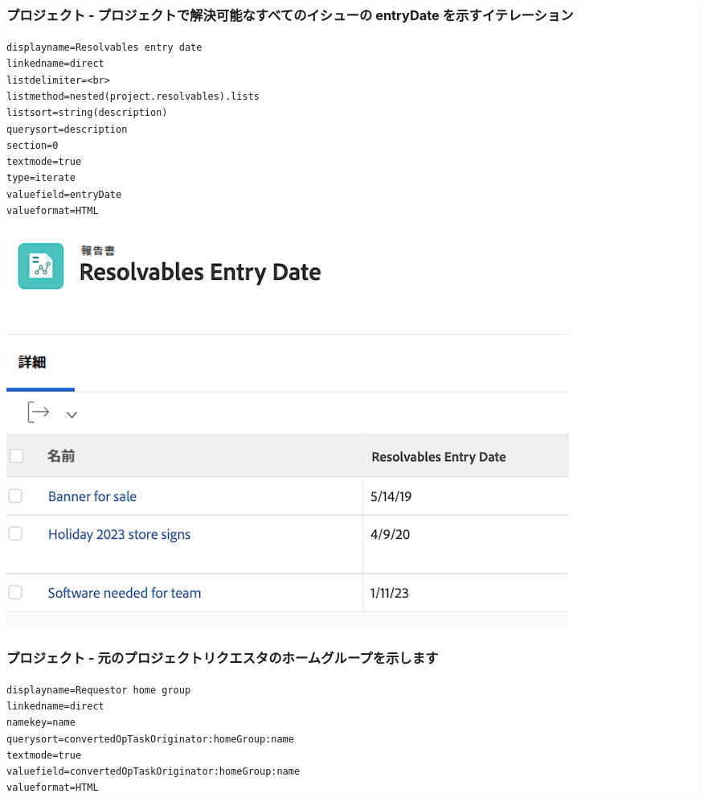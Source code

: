 ### プロジェクト - プロジェクトで解決可能なすべてのイシューの entryDate を示すイテレーション

```
displayname=Resolvables entry date
linkedname=direct
listdelimiter=<br>
listmethod=nested(project.resolvables).lists
listsort=string(description)
querysort=description
section=0
textmode=true
type=iterate
valuefield=entryDate
valueformat=HTML
```

![プロジェクトで解決可能なすべてのイシューの entryDate を示す画面の画像](assets/resolvables-entry-date.png)

### プロジェクト - 元のプロジェクトリクエスタのホームグループを示します

```
displayname=Requestor home group
linkedname=direct
namekey=name
querysort=convertedOpTaskOriginator:homeGroup:name
textmode=true
valuefield=convertedOpTaskOriginator:homeGroup:name
valueformat=HTML
```
